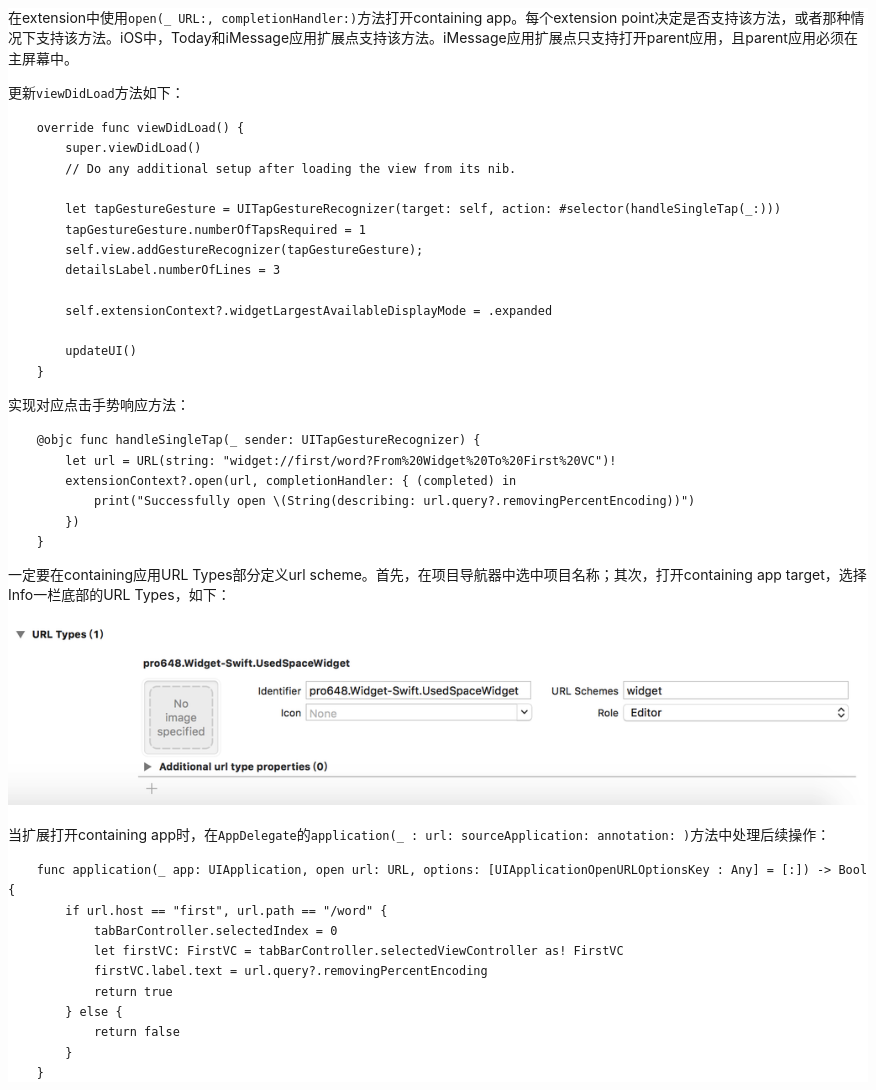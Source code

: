 在extension中使用`open(_ URL:, completionHandler:)`方法打开containing app。每个extension point决定是否支持该方法，或者那种情况下支持该方法。iOS中，Today和iMessage应用扩展点支持该方法。iMessage应用扩展点只支持打开parent应用，且parent应用必须在主屏幕中。

更新`viewDidLoad`方法如下：

```
    override func viewDidLoad() {
        super.viewDidLoad()
        // Do any additional setup after loading the view from its nib.
        
        let tapGestureGesture = UITapGestureRecognizer(target: self, action: #selector(handleSingleTap(_:)))
        tapGestureGesture.numberOfTapsRequired = 1
        self.view.addGestureRecognizer(tapGestureGesture);
        detailsLabel.numberOfLines = 3

        self.extensionContext?.widgetLargestAvailableDisplayMode = .expanded
        
        updateUI()
    }
```

实现对应点击手势响应方法：

```
    @objc func handleSingleTap(_ sender: UITapGestureRecognizer) {
        let url = URL(string: "widget://first/word?From%20Widget%20To%20First%20VC")!
        extensionContext?.open(url, completionHandler: { (completed) in
            print("Successfully open \(String(describing: url.query?.removingPercentEncoding))")
        })
    }
```

一定要在containing应用URL Types部分定义url scheme。首先，在项目导航器中选中项目名称；其次，打开containing app target，选择Info一栏底部的URL Types，如下：

![URL Types](images/WidgetURLScheme.png)

当扩展打开containing app时，在`AppDelegate`的`application(_ : url: sourceApplication: annotation: )`方法中处理后续操作：

```
    func application(_ app: UIApplication, open url: URL, options: [UIApplicationOpenURLOptionsKey : Any] = [:]) -> Bool {
        if url.host == "first", url.path == "/word" {
            tabBarController.selectedIndex = 0
            let firstVC: FirstVC = tabBarController.selectedViewController as! FirstVC
            firstVC.label.text = url.query?.removingPercentEncoding
            return true
        } else {
            return false
        }
    }
```
